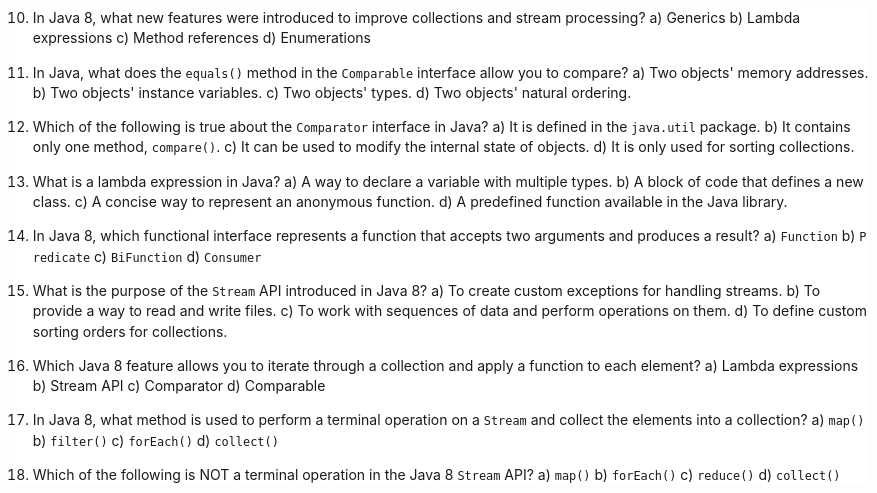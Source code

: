 10. In Java 8, what new features were introduced to improve collections and stream processing?
    a) Generics
    b) Lambda expressions
    c) Method references
    d) Enumerations


11. In Java, what does the `equals()` method in the `Comparable` interface allow you to compare?
    a) Two objects' memory addresses.
    b) Two objects' instance variables.
    c) Two objects' types.
    d) Two objects' natural ordering.

12. Which of the following is true about the `Comparator` interface in Java?
    a) It is defined in the `java.util` package.
    b) It contains only one method, `compare()`.
    c) It can be used to modify the internal state of objects.
    d) It is only used for sorting collections.

13. What is a lambda expression in Java?
    a) A way to declare a variable with multiple types.
    b) A block of code that defines a new class.
    c) A concise way to represent an anonymous function.
    d) A predefined function available in the Java library.

14. In Java 8, which functional interface represents a function that accepts two arguments and produces a result?
    a) `Function`
    b) `Predicate`
    c) `BiFunction`
    d) `Consumer`

15. What is the purpose of the `Stream` API introduced in Java 8?
    a) To create custom exceptions for handling streams.
    b) To provide a way to read and write files.
    c) To work with sequences of data and perform operations on them.
    d) To define custom sorting orders for collections.

16. Which Java 8 feature allows you to iterate through a collection and apply a function to each element?
    a) Lambda expressions
    b) Stream API
    c) Comparator
    d) Comparable

17. In Java 8, what method is used to perform a terminal operation on a `Stream` and collect the elements into a collection?
    a) `map()`
    b) `filter()`
    c) `forEach()`
    d) `collect()`

18. Which of the following is NOT a terminal operation in the Java 8 `Stream` API?
    a) `map()`
    b) `forEach()`
    c) `reduce()`
    d) `collect()`
